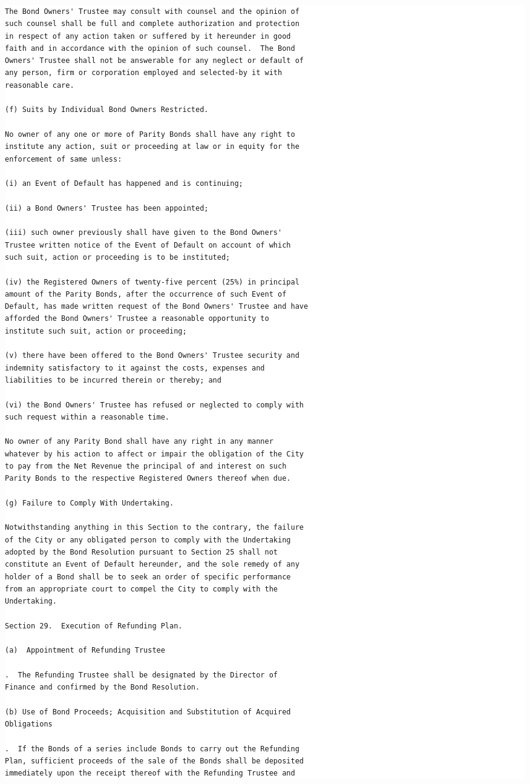     The Bond Owners' Trustee may consult with counsel and the opinion of  
    such counsel shall be full and complete authorization and protection  
    in respect of any action taken or suffered by it hereunder in good  
    faith and in accordance with the opinion of such counsel.  The Bond  
    Owners' Trustee shall not be answerable for any neglect or default of  
    any person, firm or corporation employed and selected-by it with  
    reasonable care.  
  
    (f) Suits by Individual Bond Owners Restricted.  
  
    No owner of any one or more of Parity Bonds shall have any right to  
    institute any action, suit or proceeding at law or in equity for the  
    enforcement of same unless:  
  
    (i) an Event of Default has happened and is continuing;  
  
    (ii) a Bond Owners' Trustee has been appointed;  
  
    (iii) such owner previously shall have given to the Bond Owners'  
    Trustee written notice of the Event of Default on account of which  
    such suit, action or proceeding is to be instituted;  
  
    (iv) the Registered Owners of twenty-five percent (25%) in principal  
    amount of the Parity Bonds, after the occurrence of such Event of  
    Default, has made written request of the Bond Owners' Trustee and have  
    afforded the Bond Owners' Trustee a reasonable opportunity to  
    institute such suit, action or proceeding;  
  
    (v) there have been offered to the Bond Owners' Trustee security and  
    indemnity satisfactory to it against the costs, expenses and  
    liabilities to be incurred therein or thereby; and  
  
    (vi) the Bond Owners' Trustee has refused or neglected to comply with  
    such request within a reasonable time.  
  
    No owner of any Parity Bond shall have any right in any manner  
    whatever by his action to affect or impair the obligation of the City  
    to pay from the Net Revenue the principal of and interest on such  
    Parity Bonds to the respective Registered Owners thereof when due.  
  
    (g) Failure to Comply With Undertaking.  
  
    Notwithstanding anything in this Section to the contrary, the failure  
    of the City or any obligated person to comply with the Undertaking  
    adopted by the Bond Resolution pursuant to Section 25 shall not  
    constitute an Event of Default hereunder, and the sole remedy of any  
    holder of a Bond shall be to seek an order of specific performance  
    from an appropriate court to compel the City to comply with the  
    Undertaking.  
  
    Section 29.  Execution of Refunding Plan.  
  
    (a)  Appointment of Refunding Trustee  
  
    .  The Refunding Trustee shall be designated by the Director of  
    Finance and confirmed by the Bond Resolution.  
  
    (b) Use of Bond Proceeds; Acquisition and Substitution of Acquired  
    Obligations  
  
    .  If the Bonds of a series include Bonds to carry out the Refunding  
    Plan, sufficient proceeds of the sale of the Bonds shall be deposited  
    immediately upon the receipt thereof with the Refunding Trustee and  

